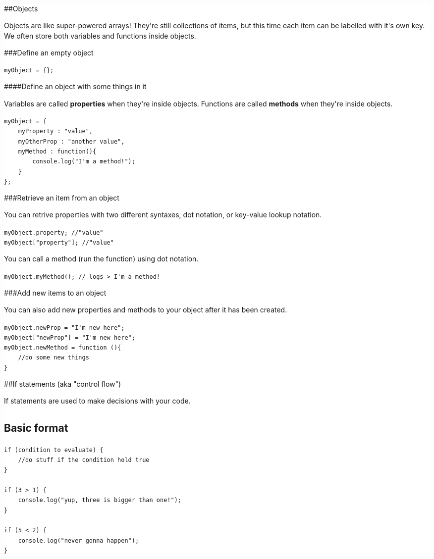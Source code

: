 
##Objects

Objects are like super-powered arrays! They're still collections of items, but this time each item can be labelled with it's own key. We often store both variables and functions inside objects.

###Define an empty object 

    myObject = {};

####Define an object with some things in it

Variables are called **properties** when they're inside objects.
Functions are called **methods** when they're inside objects.

    myObject = {
        myProperty : "value",
        myOtherProp : "another value",
        myMethod : function(){
            console.log("I'm a method!");
        }
    };

###Retrieve an item from an object

You can retrive properties with two different syntaxes, dot notation, or key-value lookup notation.

    myObject.property; //"value"
    myObject["property"]; //"value"

You can call a method (run the function) using dot notation.

    myObject.myMethod(); // logs > I'm a method!

###Add new items to an object

You can also add new properties and methods to your object after it has been created.

    myObject.newProp = "I'm new here";
    myObject["newProp"] = "I'm new here";
    myObject.newMethod = function (){
        //do some new things
    }

##If statements (aka "control flow")

If statements are used to make decisions with your code.

## Basic format

    if (condition to evaluate) {
        //do stuff if the condition hold true
    }

    if (3 > 1) {
        console.log("yup, three is bigger than one!");
    }

    if (5 < 2) {
        console.log("never gonna happen");
    }
